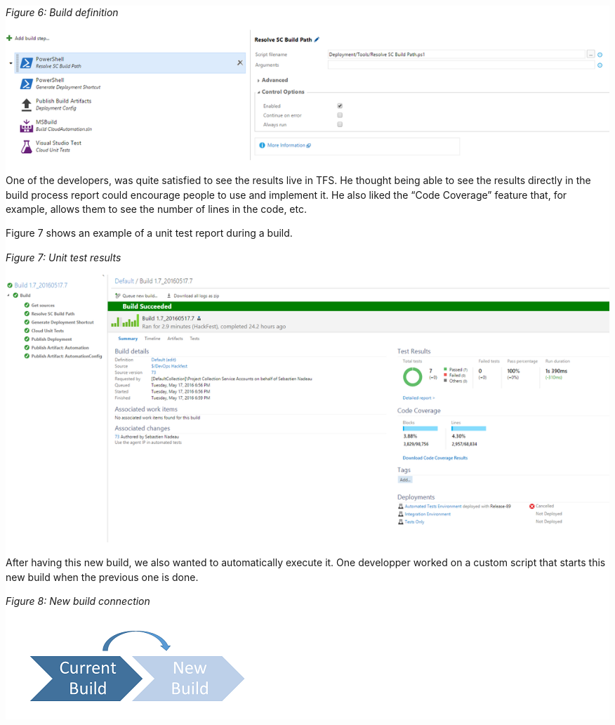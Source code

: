 *Figure 6: Build definition*

![Figure 6:Build definition](/images/genetec6.png)

One of the developers, was quite satisfied to see the results live in TFS. He thought being able to see the results directly in the build process report could encourage people to use and implement it. He also liked the “Code Coverage” feature that, for example, allows them to see the number of lines in the code, etc.

Figure 7 shows an example of a unit test report during a build.

*Figure 7: Unit test results*

![Figure 7:Unit test results](/images/genetec7.png)

After having this new build, we also wanted to automatically execute it. One developper worked on a custom script that starts this new build when the previous one is done.

*Figure 8: New build connection*

![Figure 8:New build connection](/images/genetec8.png)
